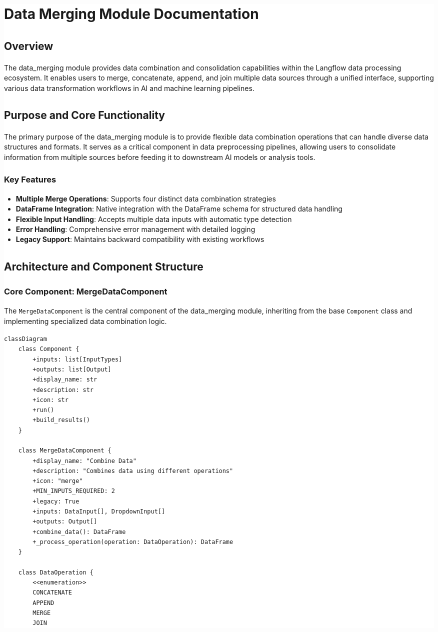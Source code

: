 # Data Merging Module Documentation

## Overview

The data_merging module provides data combination and consolidation capabilities within the Langflow data processing ecosystem. It enables users to merge, concatenate, append, and join multiple data sources through a unified interface, supporting various data transformation workflows in AI and machine learning pipelines.

## Purpose and Core Functionality

The primary purpose of the data_merging module is to provide flexible data combination operations that can handle diverse data structures and formats. It serves as a critical component in data preprocessing pipelines, allowing users to consolidate information from multiple sources before feeding it to downstream AI models or analysis tools.

### Key Features

- **Multiple Merge Operations**: Supports four distinct data combination strategies
- **DataFrame Integration**: Native integration with the DataFrame schema for structured data handling
- **Flexible Input Handling**: Accepts multiple data inputs with automatic type detection
- **Error Handling**: Comprehensive error management with detailed logging
- **Legacy Support**: Maintains backward compatibility with existing workflows

## Architecture and Component Structure

### Core Component: MergeDataComponent

The `MergeDataComponent` is the central component of the data_merging module, inheriting from the base `Component` class and implementing specialized data combination logic.

```mermaid
classDiagram
    class Component {
        +inputs: list[InputTypes]
        +outputs: list[Output]
        +display_name: str
        +description: str
        +icon: str
        +run()
        +build_results()
    }
    
    class MergeDataComponent {
        +display_name: "Combine Data"
        +description: "Combines data using different operations"
        +icon: "merge"
        +MIN_INPUTS_REQUIRED: 2
        +legacy: True
        +inputs: DataInput[], DropdownInput[]
        +outputs: Output[]
        +combine_data(): DataFrame
        +_process_operation(operation: DataOperation): DataFrame
    }
    
    class DataOperation {
        <<enumeration>>
        CONCATENATE
        APPEND
        MERGE
        JOIN
```